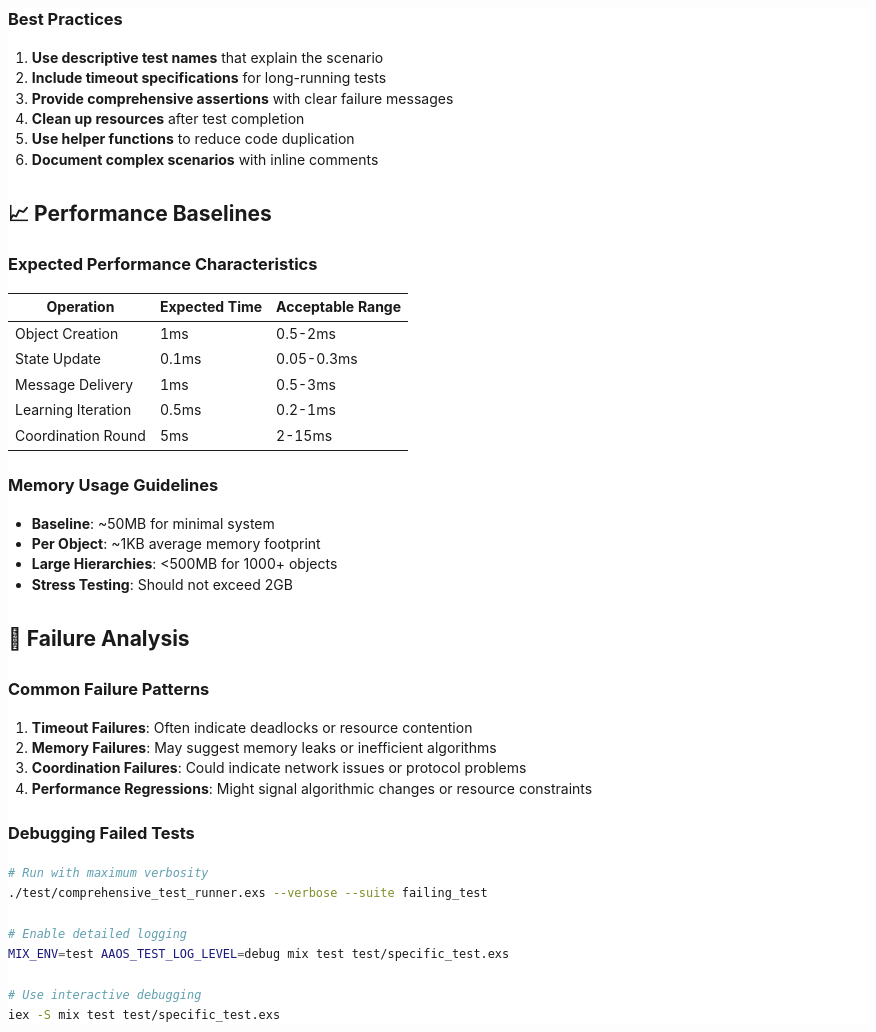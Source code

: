 ### Best Practices

1. **Use descriptive test names** that explain the scenario
2. **Include timeout specifications** for long-running tests
3. **Provide comprehensive assertions** with clear failure messages
4. **Clean up resources** after test completion
5. **Use helper functions** to reduce code duplication
6. **Document complex scenarios** with inline comments

## 📈 Performance Baselines

### Expected Performance Characteristics

| Operation | Expected Time | Acceptable Range |
|-----------|---------------|------------------|
| Object Creation | 1ms | 0.5-2ms |
| State Update | 0.1ms | 0.05-0.3ms |
| Message Delivery | 1ms | 0.5-3ms |
| Learning Iteration | 0.5ms | 0.2-1ms |
| Coordination Round | 5ms | 2-15ms |

### Memory Usage Guidelines

- **Baseline**: ~50MB for minimal system
- **Per Object**: ~1KB average memory footprint
- **Large Hierarchies**: <500MB for 1000+ objects
- **Stress Testing**: Should not exceed 2GB

## 🚨 Failure Analysis

### Common Failure Patterns

1. **Timeout Failures**: Often indicate deadlocks or resource contention
2. **Memory Failures**: May suggest memory leaks or inefficient algorithms
3. **Coordination Failures**: Could indicate network issues or protocol problems
4. **Performance Regressions**: Might signal algorithmic changes or resource constraints

### Debugging Failed Tests

```bash
# Run with maximum verbosity
./test/comprehensive_test_runner.exs --verbose --suite failing_test

# Enable detailed logging
MIX_ENV=test AAOS_TEST_LOG_LEVEL=debug mix test test/specific_test.exs

# Use interactive debugging
iex -S mix test test/specific_test.exs
```
